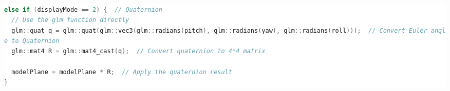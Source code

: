   ```c++
  else if (displayMode == 2) {  // Quaternion
  	// Use the glm function directly
  	glm::quat q = glm::quat(glm::vec3(glm::radians(pitch), glm::radians(yaw), glm::radians(roll)));  // Convert Euler angle to Quaternion
  	glm::mat4 R = glm::mat4_cast(q);  // Convert quaternion to 4*4 matrix
  
  	modelPlane = modelPlane * R;  // Apply the quaternion result
  }
  ```
  
  
